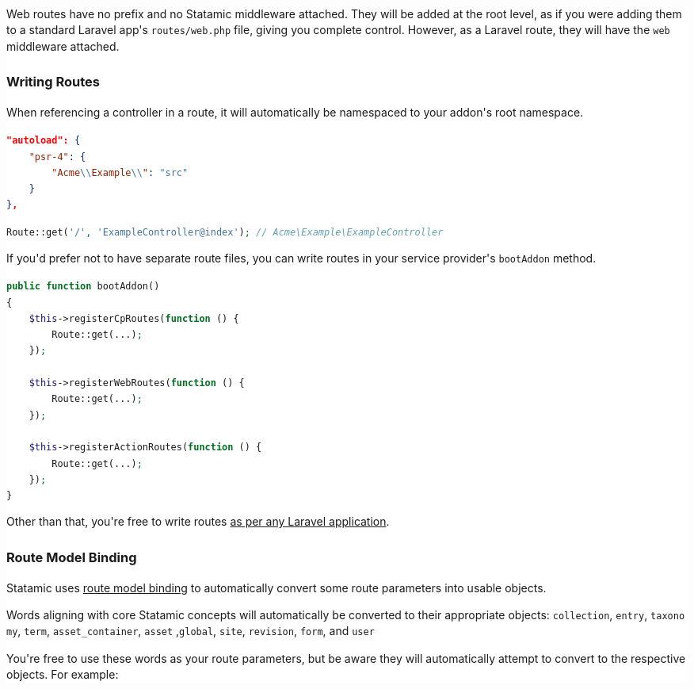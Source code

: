 Web routes have no prefix and no Statamic middleware attached. They will be added at the root level, as if you were adding them to a standard Laravel app's `routes/web.php` file, giving you complete control. However, as a Laravel route, they will have the `web` middleware attached.

### Writing Routes

When referencing a controller in a route, it will automatically be namespaced to your addon's root namespace.

``` json
"autoload": {
    "psr-4": {
        "Acme\\Example\\": "src"
    }
},
```

``` php
Route::get('/', 'ExampleController@index'); // Acme\Example\ExampleController
```

If you'd prefer not to have separate route files, you can write routes in your service provider's `bootAddon` method.

``` php
public function bootAddon()
{
    $this->registerCpRoutes(function () {
        Route::get(...);
    });

    $this->registerWebRoutes(function () {
        Route::get(...);
    });

    $this->registerActionRoutes(function () {
        Route::get(...);
    });
}
```

Other than that, you're free to write routes [as per any Laravel application](https://laravel.com/docs/routing).

### Route Model Binding

Statamic uses [route model binding](https://laravel.com/docs/routing#route-model-binding) to automatically convert some route parameters into usable objects.

Words aligning with core Statamic concepts will automatically be converted to their appropriate objects: `collection`, `entry`, `taxonomy`, `term`, `asset_container`, `asset` ,`global`, `site`, `revision`, `form`, and `user`

You're free to use these words as your route parameters, but be aware they will automatically attempt to convert to the respective objects. For example:

